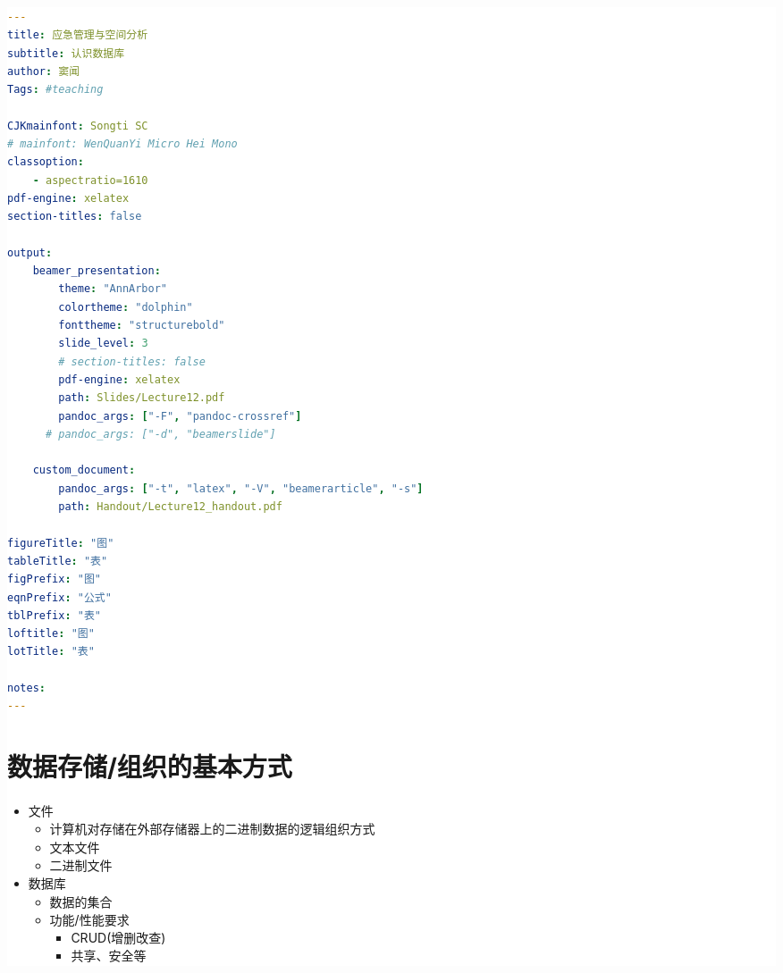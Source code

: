 ```yaml
---
title: 应急管理与空间分析
subtitle: 认识数据库
author: 窦闻
Tags: #teaching

CJKmainfont: Songti SC
# mainfont: WenQuanYi Micro Hei Mono
classoption:
    - aspectratio=1610
pdf-engine: xelatex
section-titles: false

output:
    beamer_presentation:
        theme: "AnnArbor"
        colortheme: "dolphin"
        fonttheme: "structurebold"
        slide_level: 3
        # section-titles: false
        pdf-engine: xelatex
        path: Slides/Lecture12.pdf
        pandoc_args: ["-F", "pandoc-crossref"]
      # pandoc_args: ["-d", "beamerslide"]

    custom_document:
        pandoc_args: ["-t", "latex", "-V", "beamerarticle", "-s"]
        path: Handout/Lecture12_handout.pdf

figureTitle: "图"
tableTitle: "表"
figPrefix: "图"
eqnPrefix: "公式"
tblPrefix: "表"
loftitle: "图"
lotTitle: "表"

notes:
---
```


# 数据存储/组织的基本方式

- 文件
    - 计算机对存储在外部存储器上的二进制数据的逻辑组织方式
    - 文本文件
    - 二进制文件
- 数据库
    - 数据的集合
    - 功能/性能要求
        - CRUD(增删改查)
        - 共享、安全等

